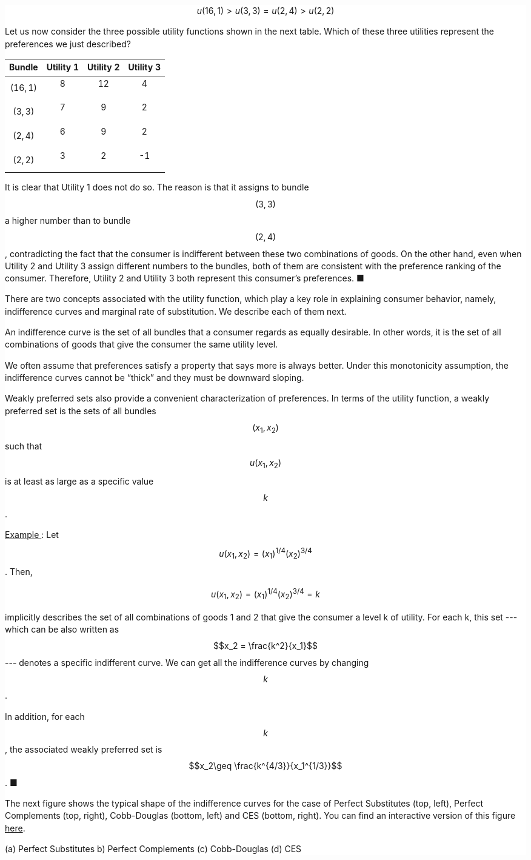 $$u(16,1) > u(3,3)=u(2,4) > u(2,2)$$


Let us now consider the three possible utility functions shown in the next table. Which of these three utilities represent the preferences we just described?

Bundle| Utility 1| Utility 2| Utility 3
:----:|:--------:|:--------:|:--------:
$$(16,1)$$|8|12|4
$$(3,3)$$|7|9|2
$$(2,4)$$|6|9|2
$$(2,2)$$|3|2|-1

It is clear that Utility 1 does not do so. The reason is that it assigns to bundle $$(3,3)$$ a higher number than to bundle $$(2,4)$$, contradicting the fact that the consumer is indifferent between these two combinations of goods. On the other hand, even when Utility 2 and Utility 3 assign different numbers to the bundles, both of them are consistent with the preference ranking of the consumer. Therefore, Utility 2 and Utility 3 both represent this consumer’s preferences. ■

There are two concepts associated with the utility function, which play a key role in explaining consumer behavior, namely, indifference curves and marginal rate of substitution. We describe each of them next.

An indifference curve is the set of all bundles that a consumer regards as equally desirable. In other words, it is the set of all combinations of goods that give the consumer the same utility level.

We often assume that preferences satisfy a property that says more is always better. Under this monotonicity assumption, the indifference curves cannot be “thick” and they must be downward sloping.

Weakly preferred sets also provide a convenient characterization of preferences. In terms of the utility function, a weakly preferred set is the sets of all bundles $$(x_1,x_2)$$ such that $$u(x_1,x_2)$$ is at least as large as a specific value $$k$$.


<ins> Example </ins>: Let $$u(x_1,x_2) = (x_1)^{1/4} (x_2)^{3/4}$$. Then,

$$u(x_1,x_2) = (x_1)^{1/4} (x_2)^{3/4} = k$$

implicitly describes the set of all combinations of goods 1 and 2 that give the consumer a level k of utility. For each k, this set ---which can be also written as $$x_2 = \frac{k^2}{x_1}$$--- denotes a specific indifferent curve. We can get all the indifference curves by changing $$k$$.

In addition, for each $$k$$, the associated weakly preferred set is $$x_2\geq \frac{k^{4/3}}{x_1^{1/3}}$$. ■

The next figure shows the typical shape of the indifference curves for the case of Perfect Substitutes (top, left), Perfect Complements (top, right), Cobb-Douglas (bottom, left) and CES (bottom, right). You can find an interactive version of this figure [here](https://www.desmos.com/calculator/sh2hmdkie9).


<iframe src="https://www.desmos.com/calculator/mpicyxcegq?embed" width="500px" height="500px" style="border: 1px solid #ccc"></iframe> (a) Perfect Substitutes
<iframe src="https://www.desmos.com/calculator/g53vweomdw?embed" width="500px" height="500px" style="border: 1px solid #ccc"></iframe> b) Perfect Complements 
<iframe src="https://www.desmos.com/calculator/jxqgojdwmh?embed" width="500px" height="500px" style="border: 1px solid #ccc"></iframe> (c) Cobb-Douglas
<iframe src="https://www.desmos.com/calculator/l61fskhdck?embed" width="500px" height="500px" style="border: 1px solid #ccc"></iframe> (d) CES
